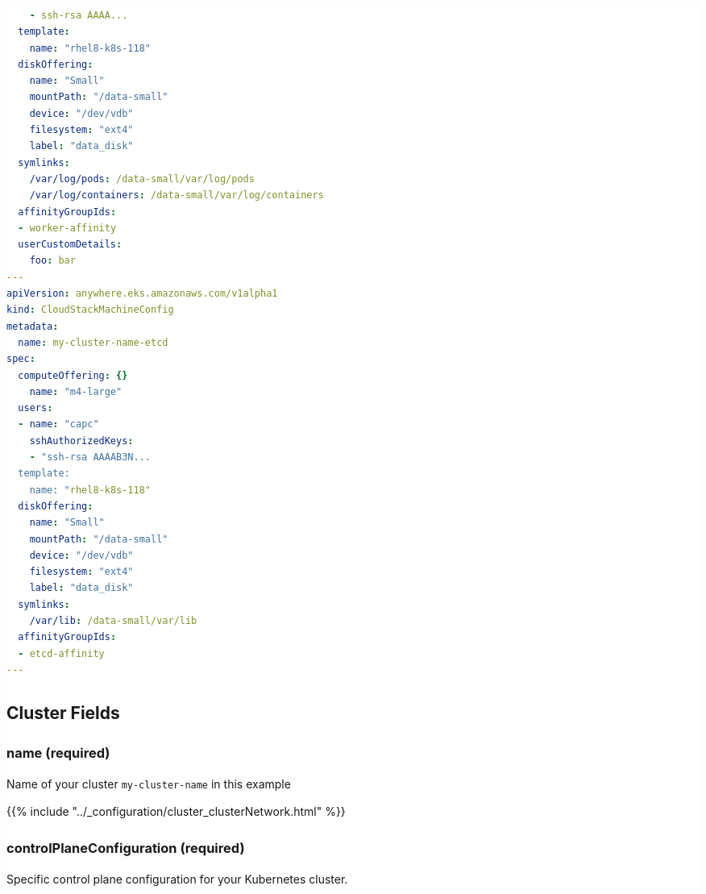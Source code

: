 ```yaml
    - ssh-rsa AAAA...
  template:
    name: "rhel8-k8s-118"
  diskOffering:
    name: "Small"
    mountPath: "/data-small"
    device: "/dev/vdb"
    filesystem: "ext4"
    label: "data_disk"
  symlinks:
    /var/log/pods: /data-small/var/log/pods
    /var/log/containers: /data-small/var/log/containers
  affinityGroupIds:
  - worker-affinity
  userCustomDetails:
    foo: bar
---
apiVersion: anywhere.eks.amazonaws.com/v1alpha1
kind: CloudStackMachineConfig
metadata:
  name: my-cluster-name-etcd
spec:
  computeOffering: {}
    name: "m4-large"
  users:
  - name: "capc"
    sshAuthorizedKeys:
    - "ssh-rsa AAAAB3N...
  template:
    name: "rhel8-k8s-118"
  diskOffering:
    name: "Small"
    mountPath: "/data-small"
    device: "/dev/vdb"
    filesystem: "ext4"
    label: "data_disk"
  symlinks:
    /var/lib: /data-small/var/lib
  affinityGroupIds:
  - etcd-affinity
---
```
## Cluster Fields

### name (required)
Name of your cluster `my-cluster-name` in this example

{{% include "../_configuration/cluster_clusterNetwork.html" %}}

### controlPlaneConfiguration (required)
Specific control plane configuration for your Kubernetes cluster.
